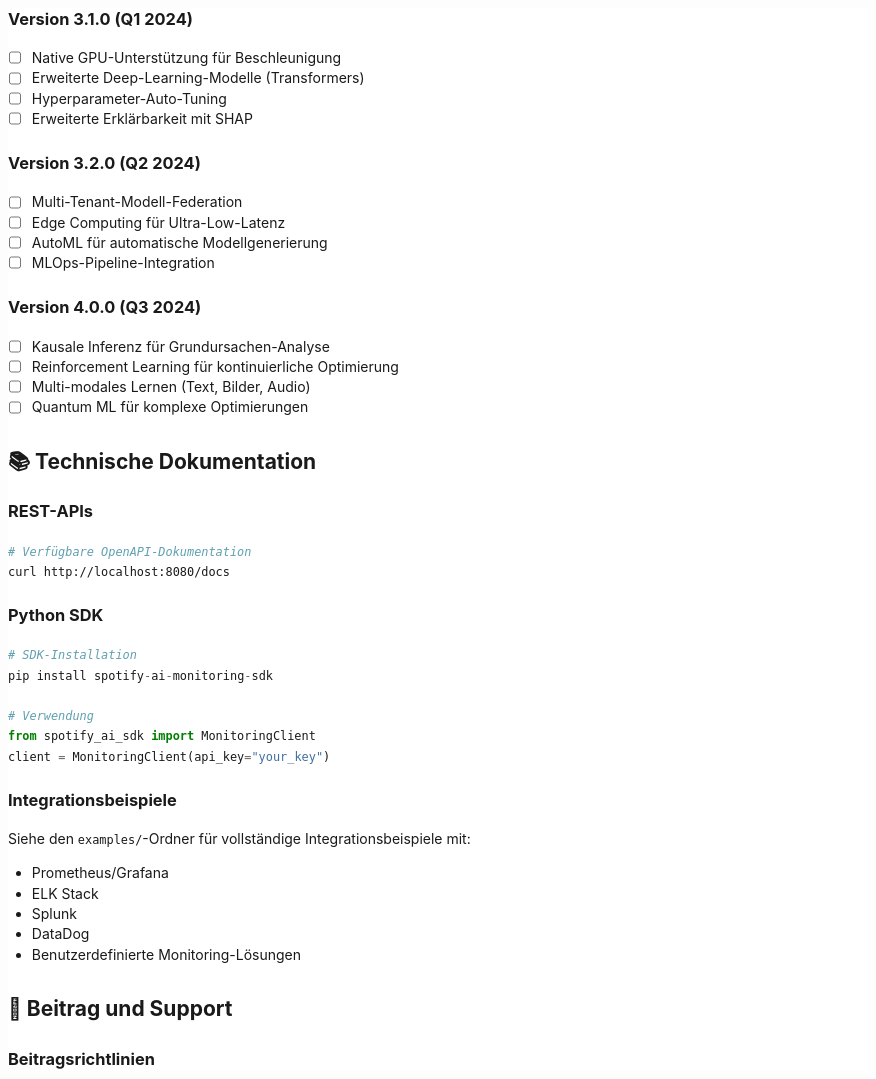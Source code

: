 ### Version 3.1.0 (Q1 2024)
- [ ] Native GPU-Unterstützung für Beschleunigung
- [ ] Erweiterte Deep-Learning-Modelle (Transformers)
- [ ] Hyperparameter-Auto-Tuning
- [ ] Erweiterte Erklärbarkeit mit SHAP

### Version 3.2.0 (Q2 2024)
- [ ] Multi-Tenant-Modell-Federation
- [ ] Edge Computing für Ultra-Low-Latenz
- [ ] AutoML für automatische Modellgenerierung
- [ ] MLOps-Pipeline-Integration

### Version 4.0.0 (Q3 2024)
- [ ] Kausale Inferenz für Grundursachen-Analyse
- [ ] Reinforcement Learning für kontinuierliche Optimierung
- [ ] Multi-modales Lernen (Text, Bilder, Audio)
- [ ] Quantum ML für komplexe Optimierungen

## 📚 Technische Dokumentation

### REST-APIs

```bash
# Verfügbare OpenAPI-Dokumentation
curl http://localhost:8080/docs
```

### Python SDK

```python
# SDK-Installation
pip install spotify-ai-monitoring-sdk

# Verwendung
from spotify_ai_sdk import MonitoringClient
client = MonitoringClient(api_key="your_key")
```

### Integrationsbeispiele

Siehe den `examples/`-Ordner für vollständige Integrationsbeispiele mit:
- Prometheus/Grafana
- ELK Stack
- Splunk
- DataDog
- Benutzerdefinierte Monitoring-Lösungen

## 🤝 Beitrag und Support

### Beitragsrichtlinien

